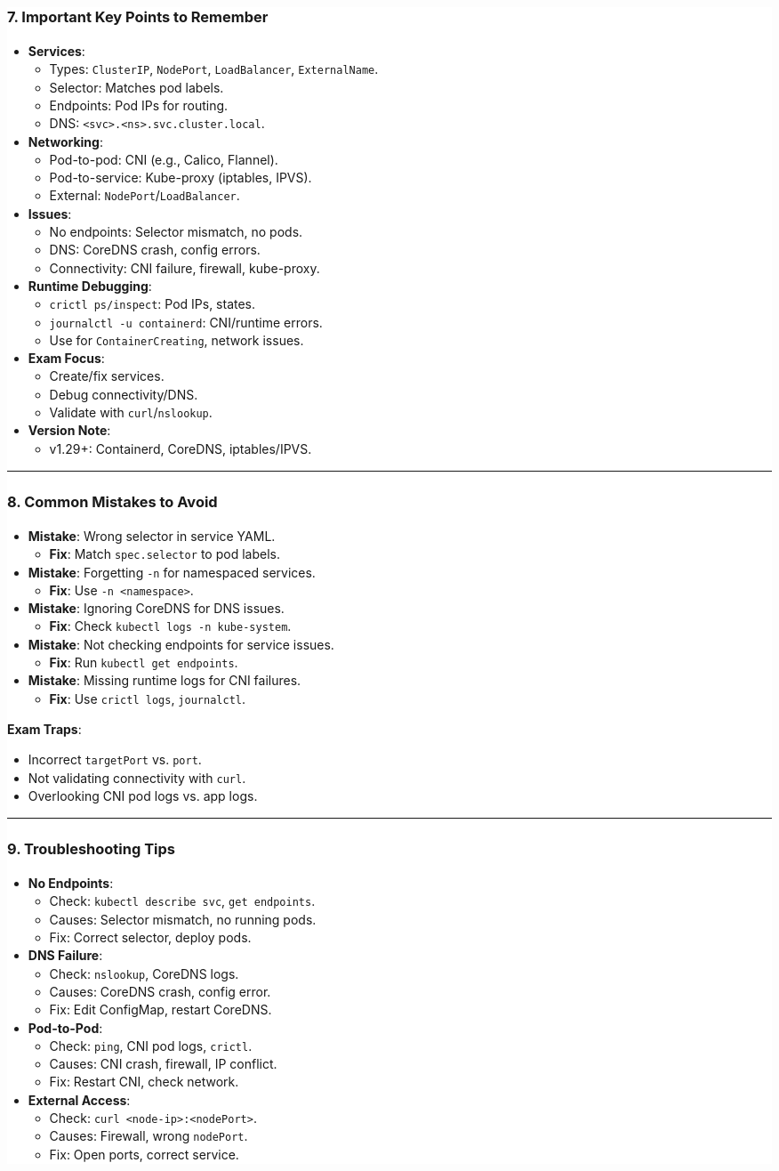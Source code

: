 
### 7. Important Key Points to Remember
- **Services**:
  - Types: `ClusterIP`, `NodePort`, `LoadBalancer`, `ExternalName`.
  - Selector: Matches pod labels.
  - Endpoints: Pod IPs for routing.
  - DNS: `<svc>.<ns>.svc.cluster.local`.
- **Networking**:
  - Pod-to-pod: CNI (e.g., Calico, Flannel).
  - Pod-to-service: Kube-proxy (iptables, IPVS).
  - External: `NodePort`/`LoadBalancer`.
- **Issues**:
  - No endpoints: Selector mismatch, no pods.
  - DNS: CoreDNS crash, config errors.
  - Connectivity: CNI failure, firewall, kube-proxy.
- **Runtime Debugging**:
  - `crictl ps/inspect`: Pod IPs, states.
  - `journalctl -u containerd`: CNI/runtime errors.
  - Use for `ContainerCreating`, network issues.
- **Exam Focus**:
  - Create/fix services.
  - Debug connectivity/DNS.
  - Validate with `curl`/`nslookup`.
- **Version Note**:
  - v1.29+: Containerd, CoreDNS, iptables/IPVS.

---

### 8. Common Mistakes to Avoid
- **Mistake**: Wrong selector in service YAML.
  - **Fix**: Match `spec.selector` to pod labels.
- **Mistake**: Forgetting `-n` for namespaced services.
  - **Fix**: Use `-n <namespace>`.
- **Mistake**: Ignoring CoreDNS for DNS issues.
  - **Fix**: Check `kubectl logs -n kube-system`.
- **Mistake**: Not checking endpoints for service issues.
  - **Fix**: Run `kubectl get endpoints`.
- **Mistake**: Missing runtime logs for CNI failures.
  - **Fix**: Use `crictl logs`, `journalctl`.

**Exam Traps**:
- Incorrect `targetPort` vs. `port`.
- Not validating connectivity with `curl`.
- Overlooking CNI pod logs vs. app logs.

---

### 9. Troubleshooting Tips
- **No Endpoints**:
  - Check: `kubectl describe svc`, `get endpoints`.
  - Causes: Selector mismatch, no running pods.
  - Fix: Correct selector, deploy pods.
- **DNS Failure**:
  - Check: `nslookup`, CoreDNS logs.
  - Causes: CoreDNS crash, config error.
  - Fix: Edit ConfigMap, restart CoreDNS.
- **Pod-to-Pod**:
  - Check: `ping`, CNI pod logs, `crictl`.
  - Causes: CNI crash, firewall, IP conflict.
  - Fix: Restart CNI, check network.
- **External Access**:
  - Check: `curl <node-ip>:<nodePort>`.
  - Causes: Firewall, wrong `nodePort`.
  - Fix: Open ports, correct service.